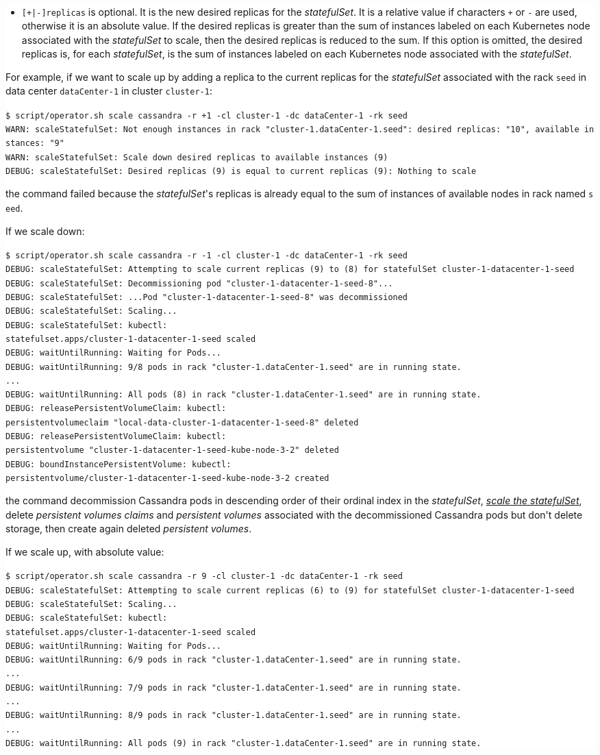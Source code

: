 - `[+|-]replicas` is optional. It is the new desired replicas for the *statefulSet*. It is a relative value if characters `+` or `-` are used, otherwise it is an absolute value. If the desired replicas is greater than the sum of instances labeled on each Kubernetes node associated with the *statefulSet* to scale, then the desired replicas is reduced to the sum. If this option is omitted, the desired replicas is, for each *statefulSet*, is the sum of instances labeled on each Kubernetes node associated with the *statefulSet*.

For example, if we want to scale up by adding a replica to the current replicas for the *statefulSet* associated with the rack `seed` in data center `dataCenter-1` in cluster `cluster-1`:

```shell
$ script/operator.sh scale cassandra -r +1 -cl cluster-1 -dc dataCenter-1 -rk seed
WARN: scaleStatefulSet: Not enough instances in rack "cluster-1.dataCenter-1.seed": desired replicas: "10", available instances: "9"
WARN: scaleStatefulSet: Scale down desired replicas to available instances (9)
DEBUG: scaleStatefulSet: Desired replicas (9) is equal to current replicas (9): Nothing to scale
```

the command failed because the *statefulSet*'s replicas is already equal to the sum of instances of available nodes in rack named `seed`.

If we scale down:

```shell
$ script/operator.sh scale cassandra -r -1 -cl cluster-1 -dc dataCenter-1 -rk seed
DEBUG: scaleStatefulSet: Attempting to scale current replicas (9) to (8) for statefulSet cluster-1-datacenter-1-seed
DEBUG: scaleStatefulSet: Decommissioning pod "cluster-1-datacenter-1-seed-8"...
DEBUG: scaleStatefulSet: ...Pod "cluster-1-datacenter-1-seed-8" was decommissioned
DEBUG: scaleStatefulSet: Scaling...
DEBUG: scaleStatefulSet: kubectl:
statefulset.apps/cluster-1-datacenter-1-seed scaled
DEBUG: waitUntilRunning: Waiting for Pods...
DEBUG: waitUntilRunning: 9/8 pods in rack "cluster-1.dataCenter-1.seed" are in running state.
...
DEBUG: waitUntilRunning: All pods (8) in rack "cluster-1.dataCenter-1.seed" are in running state.
DEBUG: releasePersistentVolumeClaim: kubectl:
persistentvolumeclaim "local-data-cluster-1-datacenter-1-seed-8" deleted
DEBUG: releasePersistentVolumeClaim: kubectl:
persistentvolume "cluster-1-datacenter-1-seed-kube-node-3-2" deleted
DEBUG: boundInstancePersistentVolume: kubectl:
persistentvolume/cluster-1-datacenter-1-seed-kube-node-3-2 created
```

the command decommission Cassandra pods in descending order of their ordinal index in the *statefulSet*, [*scale the statefulSet*](https://kubernetes.io/docs/tutorials/stateful-application/basic-stateful-set/#scaling-a-statefulset), delete *persistent volumes claims* and *persistent volumes* associated with the decommissioned Cassandra pods but don't delete storage, then create again deleted *persistent volumes*.

If we scale up, with absolute value:

```shell
$ script/operator.sh scale cassandra -r 9 -cl cluster-1 -dc dataCenter-1 -rk seed
DEBUG: scaleStatefulSet: Attempting to scale current replicas (6) to (9) for statefulSet cluster-1-datacenter-1-seed
DEBUG: scaleStatefulSet: Scaling...
DEBUG: scaleStatefulSet: kubectl:
statefulset.apps/cluster-1-datacenter-1-seed scaled
DEBUG: waitUntilRunning: Waiting for Pods...
DEBUG: waitUntilRunning: 6/9 pods in rack "cluster-1.dataCenter-1.seed" are in running state.
...
DEBUG: waitUntilRunning: 7/9 pods in rack "cluster-1.dataCenter-1.seed" are in running state.
...
DEBUG: waitUntilRunning: 8/9 pods in rack "cluster-1.dataCenter-1.seed" are in running state.
...
DEBUG: waitUntilRunning: All pods (9) in rack "cluster-1.dataCenter-1.seed" are in running state.
```
